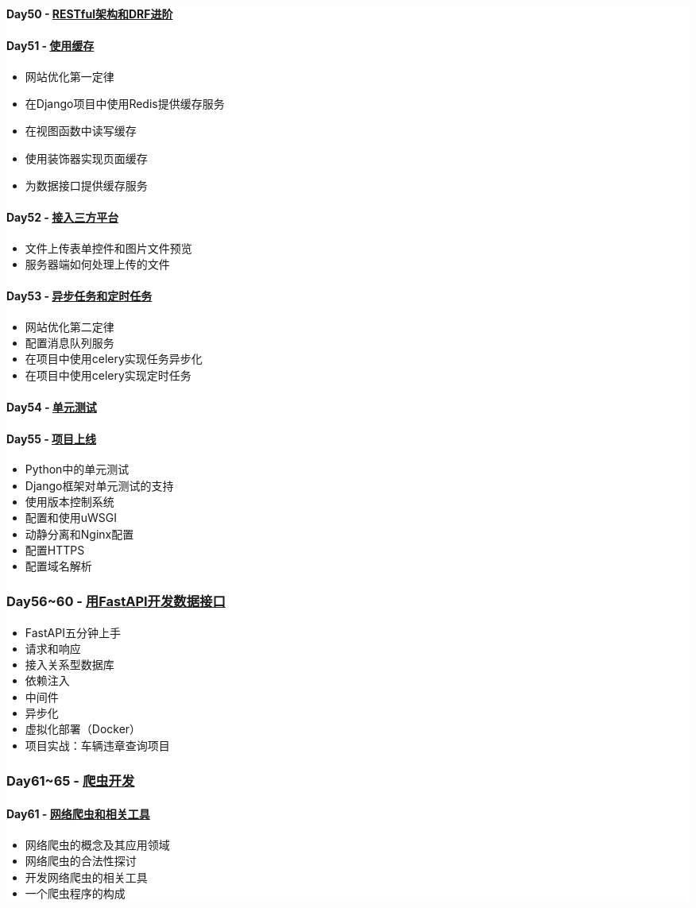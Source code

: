 #### Day50 - [RESTful架构和DRF进阶](./Day41-55/50.RESTful架构和DRF进阶.md)

#### Day51 - [使用缓存](./Day41-55/51.使用缓存.md)

- 网站优化第一定律

- 在Django项目中使用Redis提供缓存服务
- 在视图函数中读写缓存
- 使用装饰器实现页面缓存
- 为数据接口提供缓存服务

#### Day52 - [接入三方平台](./Day41-55/52.接入三方平台.md)

- 文件上传表单控件和图片文件预览
- 服务器端如何处理上传的文件

#### Day53 - [异步任务和定时任务](./Day41-55/53.异步任务和定时任务.md)

- 网站优化第二定律
- 配置消息队列服务
- 在项目中使用celery实现任务异步化
- 在项目中使用celery实现定时任务

#### Day54 - [单元测试](./Day41-55/54.单元测试.md)

#### Day55 - [项目上线](./Day41-55/55.项目上线.md)

- Python中的单元测试
- Django框架对单元测试的支持
- 使用版本控制系统
- 配置和使用uWSGI
- 动静分离和Nginx配置
- 配置HTTPS
- 配置域名解析

### Day56~60 - [用FastAPI开发数据接口](./Day56-60/56-60.用FastAPI开发数据接口.md)

- FastAPI五分钟上手
- 请求和响应
- 接入关系型数据库
- 依赖注入
- 中间件
- 异步化
- 虚拟化部署（Docker）
- 项目实战：车辆违章查询项目

### Day61~65 - [爬虫开发](./Day61-65)

#### Day61 - [网络爬虫和相关工具](./Day61-65/61.网络爬虫和相关工具.md)

- 网络爬虫的概念及其应用领域
- 网络爬虫的合法性探讨
- 开发网络爬虫的相关工具
- 一个爬虫程序的构成
